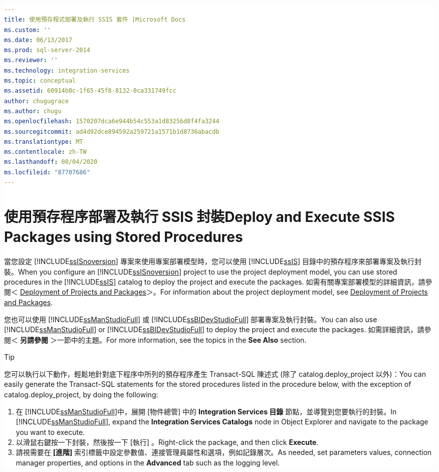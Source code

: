 ```yaml
---
title: 使用預存程式部署及執行 SSIS 套件 |Microsoft Docs
ms.custom: ''
ms.date: 06/13/2017
ms.prod: sql-server-2014
ms.reviewer: ''
ms.technology: integration-services
ms.topic: conceptual
ms.assetid: 60914b0c-1f65-45f8-8132-0ca331749fcc
author: chugugrace
ms.author: chugu
ms.openlocfilehash: 1570207dca6e944b54c553a1d83256d8f4fa3244
ms.sourcegitcommit: ad4d92dce894592a259721a1571b1d8736abacdb
ms.translationtype: MT
ms.contentlocale: zh-TW
ms.lasthandoff: 08/04/2020
ms.locfileid: "87707686"
---
```

# <a name="deploy-and-execute-ssis-packages-using-stored-procedures"></a><span data-ttu-id="f4a85-102">使用預存程序部署及執行 SSIS 封裝</span><span class="sxs-lookup"><span data-stu-id="f4a85-102">Deploy and Execute SSIS Packages using Stored Procedures</span></span>
  <span data-ttu-id="f4a85-103">當您設定 [!INCLUDE[ssISnoversion](../includes/ssisnoversion-md.md)] 專案來使用專案部署模型時，您可以使用 [!INCLUDE[ssIS](../includes/ssis-md.md)] 目錄中的預存程序來部署專案及執行封裝。</span><span class="sxs-lookup"><span data-stu-id="f4a85-103">When you configure an [!INCLUDE[ssISnoversion](../includes/ssisnoversion-md.md)] project to use the project deployment model, you can use stored procedures in the [!INCLUDE[ssIS](../includes/ssis-md.md)] catalog to deploy the project and execute the packages.</span></span> <span data-ttu-id="f4a85-104">如需有關專案部署模型的詳細資訊，請參閱＜ [Deployment of Projects and Packages](packages/deploy-integration-services-ssis-projects-and-packages.md)＞。</span><span class="sxs-lookup"><span data-stu-id="f4a85-104">For information about the project deployment model, see [Deployment of Projects and Packages](packages/deploy-integration-services-ssis-projects-and-packages.md).</span></span>  
  
 <span data-ttu-id="f4a85-105">您也可以使用 [!INCLUDE[ssManStudioFull](../includes/ssmanstudiofull-md.md)] 或 [!INCLUDE[ssBIDevStudioFull](../includes/ssbidevstudiofull-md.md)] 部署專案及執行封裝。</span><span class="sxs-lookup"><span data-stu-id="f4a85-105">You can also use [!INCLUDE[ssManStudioFull](../includes/ssmanstudiofull-md.md)] or [!INCLUDE[ssBIDevStudioFull](../includes/ssbidevstudiofull-md.md)] to deploy the project and execute the packages.</span></span> <span data-ttu-id="f4a85-106">如需詳細資訊，請參閱＜ **另請參閱** ＞一節中的主題。</span><span class="sxs-lookup"><span data-stu-id="f4a85-106">For more information, see the topics in the **See Also** section.</span></span>  
  
> [!TIP]
>  <span data-ttu-id="f4a85-107">您可以執行以下動作，輕鬆地針對底下程序中所列的預存程序產生 Transact-SQL 陳述式 (除了 catalog.deploy_project 以外)：</span><span class="sxs-lookup"><span data-stu-id="f4a85-107">You can easily generate the Transact-SQL statements for the stored procedures listed in the procedure below, with the exception of catalog.deploy_project, by doing the following:</span></span>  
> 
>  1.  <span data-ttu-id="f4a85-108">在 [!INCLUDE[ssManStudioFull](../includes/ssmanstudiofull-md.md)]中，展開 [物件總管] 中的 **Integration Services 目錄** 節點，並導覽到您要執行的封裝。</span><span class="sxs-lookup"><span data-stu-id="f4a85-108">In [!INCLUDE[ssManStudioFull](../includes/ssmanstudiofull-md.md)], expand the **Integration Services Catalogs** node in Object Explorer and navigate to the package you want to execute.</span></span>  
> 2.  <span data-ttu-id="f4a85-109">以滑鼠右鍵按一下封裝，然後按一下 [執行]  。</span><span class="sxs-lookup"><span data-stu-id="f4a85-109">Right-click the package, and then click **Execute**.</span></span>  
> 3.  <span data-ttu-id="f4a85-110">請視需要在 **[進階]** 索引標籤中設定參數值、連接管理員屬性和選項，例如記錄層次。</span><span class="sxs-lookup"><span data-stu-id="f4a85-110">As needed, set parameters values, connection manager properties, and options in the **Advanced** tab such as the logging level.</span></span>  
> 